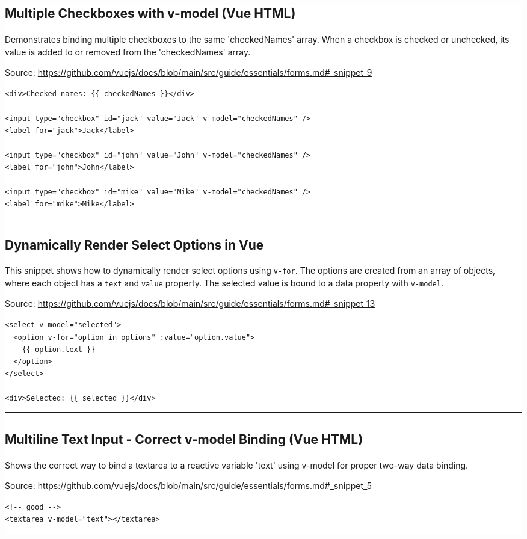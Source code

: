 ## Multiple Checkboxes with v-model (Vue HTML)

Demonstrates binding multiple checkboxes to the same 'checkedNames' array. When a checkbox is checked or unchecked, its value is added to or removed from the 'checkedNames' array.

Source: https://github.com/vuejs/docs/blob/main/src/guide/essentials/forms.md#_snippet_9

```vue-html
<div>Checked names: {{ checkedNames }}</div>

<input type="checkbox" id="jack" value="Jack" v-model="checkedNames" />
<label for="jack">Jack</label>

<input type="checkbox" id="john" value="John" v-model="checkedNames" />
<label for="john">John</label>

<input type="checkbox" id="mike" value="Mike" v-model="checkedNames" />
<label for="mike">Mike</label>

```

---

## Dynamically Render Select Options in Vue

This snippet shows how to dynamically render select options using `v-for`.  The options are created from an array of objects, where each object has a `text` and `value` property. The selected value is bound to a data property with `v-model`.

Source: https://github.com/vuejs/docs/blob/main/src/guide/essentials/forms.md#_snippet_13

```vue-html
<select v-model="selected">
  <option v-for="option in options" :value="option.value">
    {{ option.text }}
  </option>
</select>

<div>Selected: {{ selected }}</div>
```

---

## Multiline Text Input - Correct v-model Binding (Vue HTML)

Shows the correct way to bind a textarea to a reactive variable 'text' using v-model for proper two-way data binding.

Source: https://github.com/vuejs/docs/blob/main/src/guide/essentials/forms.md#_snippet_5

```vue-html
<!-- good -->
<textarea v-model="text"></textarea>

```

---
